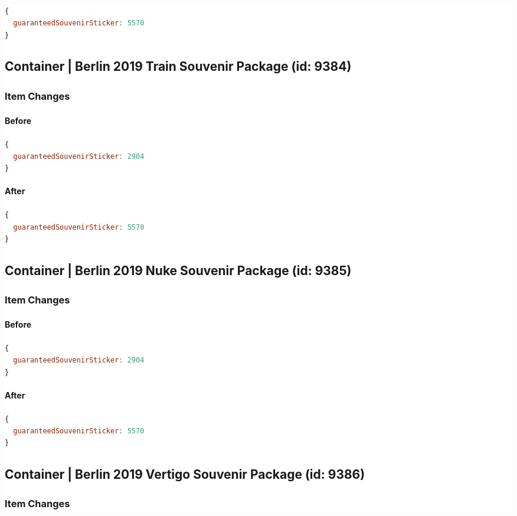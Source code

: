 ```javascript
{
  guaranteedSouvenirSticker: 5570
}
```



## Container | Berlin 2019 Train Souvenir Package (id: 9384)

### Item Changes

#### Before

```javascript
{
  guaranteedSouvenirSticker: 2904
}
```
#### After

```javascript
{
  guaranteedSouvenirSticker: 5570
}
```



## Container | Berlin 2019 Nuke Souvenir Package (id: 9385)

### Item Changes

#### Before

```javascript
{
  guaranteedSouvenirSticker: 2904
}
```
#### After

```javascript
{
  guaranteedSouvenirSticker: 5570
}
```



## Container | Berlin 2019 Vertigo Souvenir Package (id: 9386)

### Item Changes
